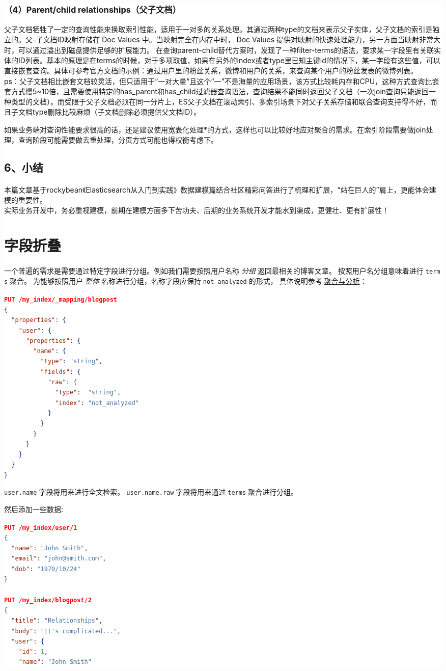 ### **（4）Parent/child relationships（父子文档）**

父子文档牺牲了一定的查询性能来换取索引性能，适用于一对多的关系处理。其通过两种type的文档来表示父子实体，父子文档的索引是独立的。父-子文档ID映射存储在 Doc Values 中。当映射完全在内存中时， Doc Values 提供对映射的快速处理能力，另一方面当映射非常大时，可以通过溢出到磁盘提供足够的扩展能力。 在查询parent-child替代方案时，发现了一种filter-terms的语法，要求某一字段里有关联实体的ID列表。基本的原理是在terms的时候，对于多项取值，如果在另外的index或者type里已知主键id的情况下，某一字段有这些值，可以直接嵌套查询。具体可参考官方文档的示例：通过用户里的粉丝关系，微博和用户的关系，来查询某个用户的粉丝发表的微博列表。  
ps：父子文档相比嵌套文档较灵活，但只适用于“一对大量”且这个“一”不是海量的应用场景，该方式比较耗内存和CPU，这种方式查询比嵌套方式慢5~10倍，且需要使用特定的has_parent和has_child过滤器查询语法，查询结果不能同时返回父子文档（一次join查询只能返回一种类型的文档）。而受限于父子文档必须在同一分片上，ES父子文档在滚动索引、多索引场景下对父子关系存储和联合查询支持得不好，而且子文档type删除比较麻烦（子文档删除必须提供父文档ID）。

如果业务端对查询性能要求很高的话，还是建议使用宽表化处理\*的方式，这样也可以比较好地应对聚合的需求。在索引阶段需要做join处理，查询阶段可能需要做去重处理，分页方式可能也得权衡考虑下。

## 6、小结

本篇文章基于rockybean《Elasticsearch从入门到实践》数据建模篇结合社区精彩问答进行了梳理和扩展，“站在巨人的”肩上，更能体会建模的重要性。  
实际业务开发中，务必重视建模，前期在建模方面多下苦功夫、后期的业务系统开发才能水到渠成，更健壮、更有扩展性！



# 字段折叠

一个普遍的需求是需要通过特定字段进行分组。例如我们需要按照用户名称 _分组_ 返回最相关的博客文章。 按照用户名分组意味着进行 `terms` 聚合。 为能够按照用户 _整体_ 名称进行分组，名称字段应保持 `not_analyzed` 的形式， 具体说明参考 [聚合与分析](https://www.elastic.co/guide/cn/elasticsearch/guide/current/aggregations-and-analysis.html "聚合与分析")：

```json
PUT /my_index/_mapping/blogpost
{
  "properties": {
    "user": {
      "properties": {
        "name": { 
          "type": "string",
          "fields": {
            "raw": { 
              "type":  "string",
              "index": "not_analyzed"
            }
          }
        }
      }
    }
  }
}
```

`user.name` 字段将用来进行全文检索。
`user.name.raw` 字段将用来通过 `terms` 聚合进行分组。

然后添加一些数据:

```json
PUT /my_index/user/1
{
  "name": "John Smith",
  "email": "john@smith.com",
  "dob": "1970/10/24"
}

PUT /my_index/blogpost/2
{
  "title": "Relationships",
  "body": "It's complicated...",
  "user": {
    "id": 1,
    "name": "John Smith"
```